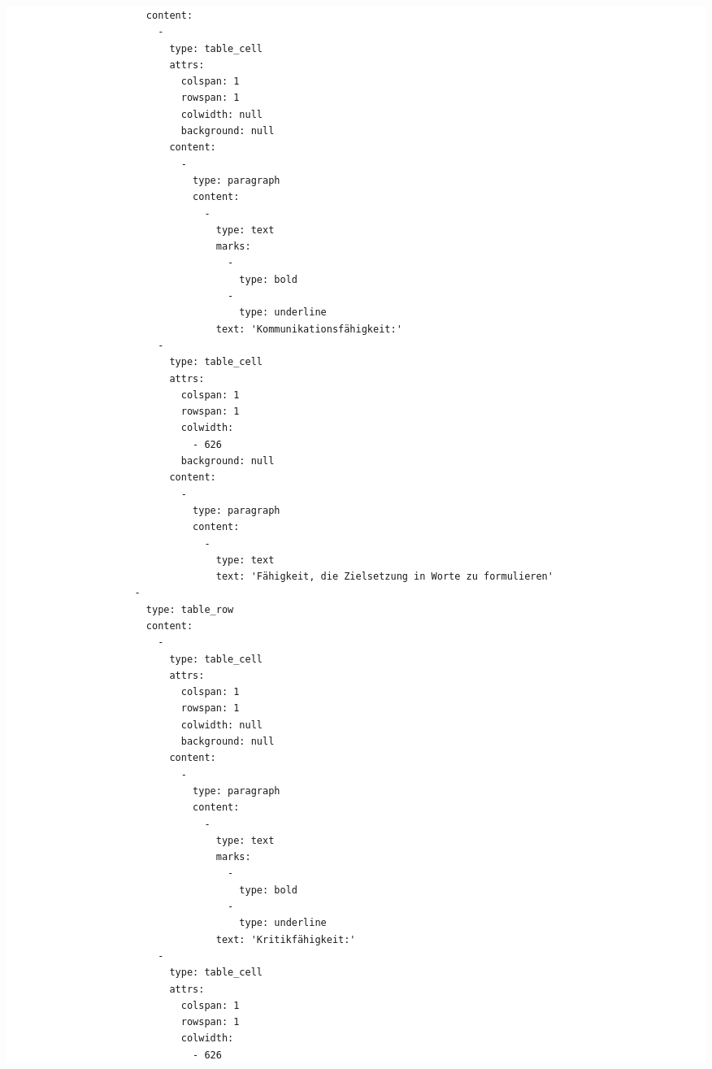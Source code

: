                             content:
                              -
                                type: table_cell
                                attrs:
                                  colspan: 1
                                  rowspan: 1
                                  colwidth: null
                                  background: null
                                content:
                                  -
                                    type: paragraph
                                    content:
                                      -
                                        type: text
                                        marks:
                                          -
                                            type: bold
                                          -
                                            type: underline
                                        text: 'Kommunikationsfähigkeit:'
                              -
                                type: table_cell
                                attrs:
                                  colspan: 1
                                  rowspan: 1
                                  colwidth:
                                    - 626
                                  background: null
                                content:
                                  -
                                    type: paragraph
                                    content:
                                      -
                                        type: text
                                        text: 'Fähigkeit, die Zielsetzung in Worte zu formulieren'
                          -
                            type: table_row
                            content:
                              -
                                type: table_cell
                                attrs:
                                  colspan: 1
                                  rowspan: 1
                                  colwidth: null
                                  background: null
                                content:
                                  -
                                    type: paragraph
                                    content:
                                      -
                                        type: text
                                        marks:
                                          -
                                            type: bold
                                          -
                                            type: underline
                                        text: 'Kritikfähigkeit:'
                              -
                                type: table_cell
                                attrs:
                                  colspan: 1
                                  rowspan: 1
                                  colwidth:
                                    - 626
